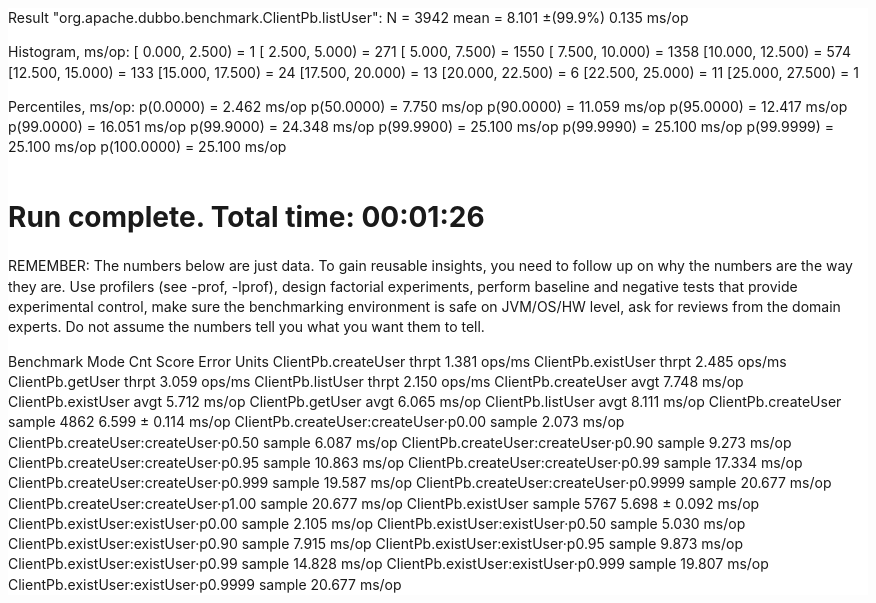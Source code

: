 

Result "org.apache.dubbo.benchmark.ClientPb.listUser":
  N = 3942
  mean =      8.101 ±(99.9%) 0.135 ms/op

  Histogram, ms/op:
    [ 0.000,  2.500) = 1 
    [ 2.500,  5.000) = 271 
    [ 5.000,  7.500) = 1550 
    [ 7.500, 10.000) = 1358 
    [10.000, 12.500) = 574 
    [12.500, 15.000) = 133 
    [15.000, 17.500) = 24 
    [17.500, 20.000) = 13 
    [20.000, 22.500) = 6 
    [22.500, 25.000) = 11 
    [25.000, 27.500) = 1 

  Percentiles, ms/op:
      p(0.0000) =      2.462 ms/op
     p(50.0000) =      7.750 ms/op
     p(90.0000) =     11.059 ms/op
     p(95.0000) =     12.417 ms/op
     p(99.0000) =     16.051 ms/op
     p(99.9000) =     24.348 ms/op
     p(99.9900) =     25.100 ms/op
     p(99.9990) =     25.100 ms/op
     p(99.9999) =     25.100 ms/op
    p(100.0000) =     25.100 ms/op


# Run complete. Total time: 00:01:26

REMEMBER: The numbers below are just data. To gain reusable insights, you need to follow up on
why the numbers are the way they are. Use profilers (see -prof, -lprof), design factorial
experiments, perform baseline and negative tests that provide experimental control, make sure
the benchmarking environment is safe on JVM/OS/HW level, ask for reviews from the domain experts.
Do not assume the numbers tell you what you want them to tell.

Benchmark                                 Mode   Cnt   Score   Error   Units
ClientPb.createUser                      thrpt         1.381          ops/ms
ClientPb.existUser                       thrpt         2.485          ops/ms
ClientPb.getUser                         thrpt         3.059          ops/ms
ClientPb.listUser                        thrpt         2.150          ops/ms
ClientPb.createUser                       avgt         7.748           ms/op
ClientPb.existUser                        avgt         5.712           ms/op
ClientPb.getUser                          avgt         6.065           ms/op
ClientPb.listUser                         avgt         8.111           ms/op
ClientPb.createUser                     sample  4862   6.599 ± 0.114   ms/op
ClientPb.createUser:createUser·p0.00    sample         2.073           ms/op
ClientPb.createUser:createUser·p0.50    sample         6.087           ms/op
ClientPb.createUser:createUser·p0.90    sample         9.273           ms/op
ClientPb.createUser:createUser·p0.95    sample        10.863           ms/op
ClientPb.createUser:createUser·p0.99    sample        17.334           ms/op
ClientPb.createUser:createUser·p0.999   sample        19.587           ms/op
ClientPb.createUser:createUser·p0.9999  sample        20.677           ms/op
ClientPb.createUser:createUser·p1.00    sample        20.677           ms/op
ClientPb.existUser                      sample  5767   5.698 ± 0.092   ms/op
ClientPb.existUser:existUser·p0.00      sample         2.105           ms/op
ClientPb.existUser:existUser·p0.50      sample         5.030           ms/op
ClientPb.existUser:existUser·p0.90      sample         7.915           ms/op
ClientPb.existUser:existUser·p0.95      sample         9.873           ms/op
ClientPb.existUser:existUser·p0.99      sample        14.828           ms/op
ClientPb.existUser:existUser·p0.999     sample        19.807           ms/op
ClientPb.existUser:existUser·p0.9999    sample        20.677           ms/op